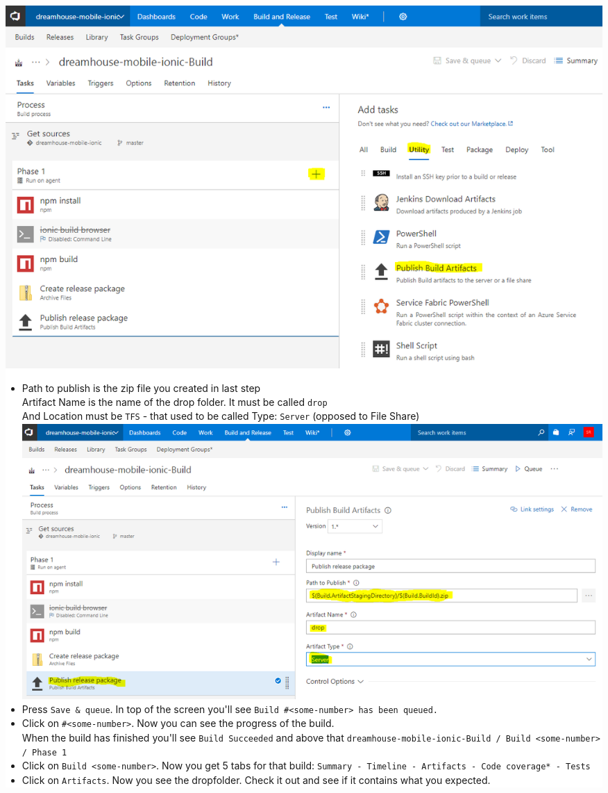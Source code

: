![Select publish task](img/2017/2017-10-09-VSTS10.PNG "Select publish task")
* Path to publish is the zip file you created in last step  
Artifact Name is the name of the drop folder. It must be called `drop`  
And Location must be `TFS` - that used to be called Type: `Server` (opposed to File Share)  
![Configure publish](img/2017/2017-10-09-VSTS11.PNG "Configure publish")
* Press `Save & queue`. In top of the screen you'll see `Build #<some-number> has been queued.`
* Click on `#<some-number>`. Now you can see the progress of the build.  
When the build has finished you'll see `Build Succeeded` and above that `dreamhouse-mobile-ionic-Build / Build <some-number> / Phase 1`  
* Click on `Build <some-number>`. Now you get 5 tabs for that build: `Summary - Timeline - Artifacts - Code coverage* - Tests`  
* Click on `Artifacts`. Now you see the dropfolder. Check it out and see if it contains what you expected.  
